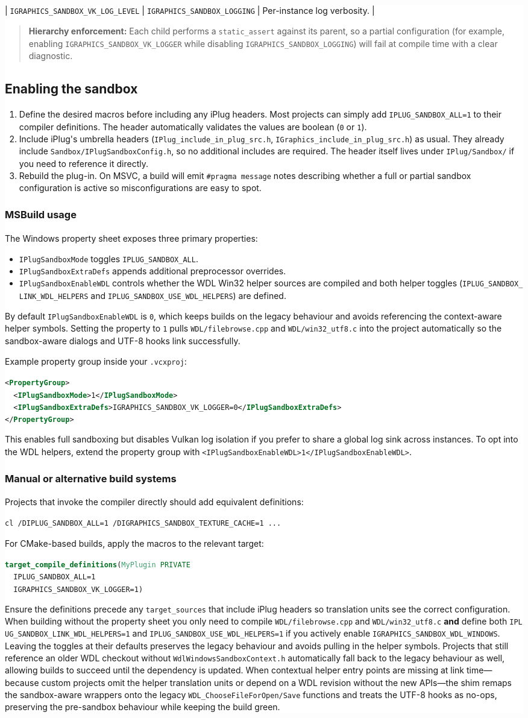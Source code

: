 | `IGRAPHICS_SANDBOX_VK_LOG_LEVEL` | `IGRAPHICS_SANDBOX_LOGGING` | Per-instance log verbosity. |

> **Hierarchy enforcement:** Each child performs a `static_assert` against its parent, so a partial configuration (for example, enabling `IGRAPHICS_SANDBOX_VK_LOGGER` while disabling `IGRAPHICS_SANDBOX_LOGGING`) will fail at compile time with a clear diagnostic.

## Enabling the sandbox
1. Define the desired macros before including any iPlug headers. Most projects can simply add `IPLUG_SANDBOX_ALL=1` to their compiler definitions. The header automatically validates the values are boolean (`0` or `1`).
2. Include iPlug's umbrella headers (`IPlug_include_in_plug_src.h`, `IGraphics_include_in_plug_src.h`) as usual. They already include `Sandbox/IPlugSandboxConfig.h`, so no additional includes are required. The header itself lives under `IPlug/Sandbox/` if you need to reference it directly.
3. Rebuild the plug-in. On MSVC, a build will emit `#pragma message` notes describing whether a full or partial sandbox configuration is active so misconfigurations are easy to spot.

### MSBuild usage
The Windows property sheet exposes three primary properties:
- `IPlugSandboxMode` toggles `IPLUG_SANDBOX_ALL`.
- `IPlugSandboxExtraDefs` appends additional preprocessor overrides.
- `IPlugSandboxEnableWDL` controls whether the WDL Win32 helper sources are compiled and both helper toggles
  (`IPLUG_SANDBOX_LINK_WDL_HELPERS` and `IPLUG_SANDBOX_USE_WDL_HELPERS`) are defined.

By default `IPlugSandboxEnableWDL` is `0`, which keeps builds on the legacy behaviour and avoids referencing the
context-aware helper symbols. Setting the property to `1` pulls `WDL/filebrowse.cpp` and `WDL/win32_utf8.c` into the
project automatically so the sandbox-aware dialogs and UTF-8 hooks link successfully.

Example property group inside your `.vcxproj`:
```xml
<PropertyGroup>
  <IPlugSandboxMode>1</IPlugSandboxMode>
  <IPlugSandboxExtraDefs>IGRAPHICS_SANDBOX_VK_LOGGER=0</IPlugSandboxExtraDefs>
</PropertyGroup>
```
This enables full sandboxing but disables Vulkan log isolation if you prefer to share a global log sink across instances. To
opt into the WDL helpers, extend the property group with `<IPlugSandboxEnableWDL>1</IPlugSandboxEnableWDL>`.

### Manual or alternative build systems
Projects that invoke the compiler directly should add equivalent definitions:
```bash
cl /DIPLUG_SANDBOX_ALL=1 /DIGRAPHICS_SANDBOX_TEXTURE_CACHE=1 ...
```
For CMake-based builds, apply the macros to the relevant target:
```cmake
target_compile_definitions(MyPlugin PRIVATE
  IPLUG_SANDBOX_ALL=1
  IGRAPHICS_SANDBOX_VK_LOGGER=1)
```
Ensure the definitions precede any `target_sources` that include iPlug headers so translation units see the correct configuration. When building without the property sheet you only need to compile `WDL/filebrowse.cpp` and `WDL/win32_utf8.c` **and** define both `IPLUG_SANDBOX_LINK_WDL_HELPERS=1` and `IPLUG_SANDBOX_USE_WDL_HELPERS=1` if you actively enable `IGRAPHICS_SANDBOX_WDL_WINDOWS`. Leaving the toggles at their defaults preserves the legacy behaviour and avoids pulling in the helper symbols. Projects that still reference an older WDL checkout without `WdlWindowsSandboxContext.h` automatically fall back to the legacy behaviour as well, allowing builds to succeed until the dependency is updated. When contextual helper entry points are missing at link time—because custom projects omit the helper translation units or depend on a WDL revision without the new APIs—the shim remaps the sandbox-aware wrappers onto the legacy `WDL_ChooseFileForOpen/Save` functions and treats the UTF-8 hooks as no-ops, preserving the pre-sandbox behaviour while keeping the build green.
